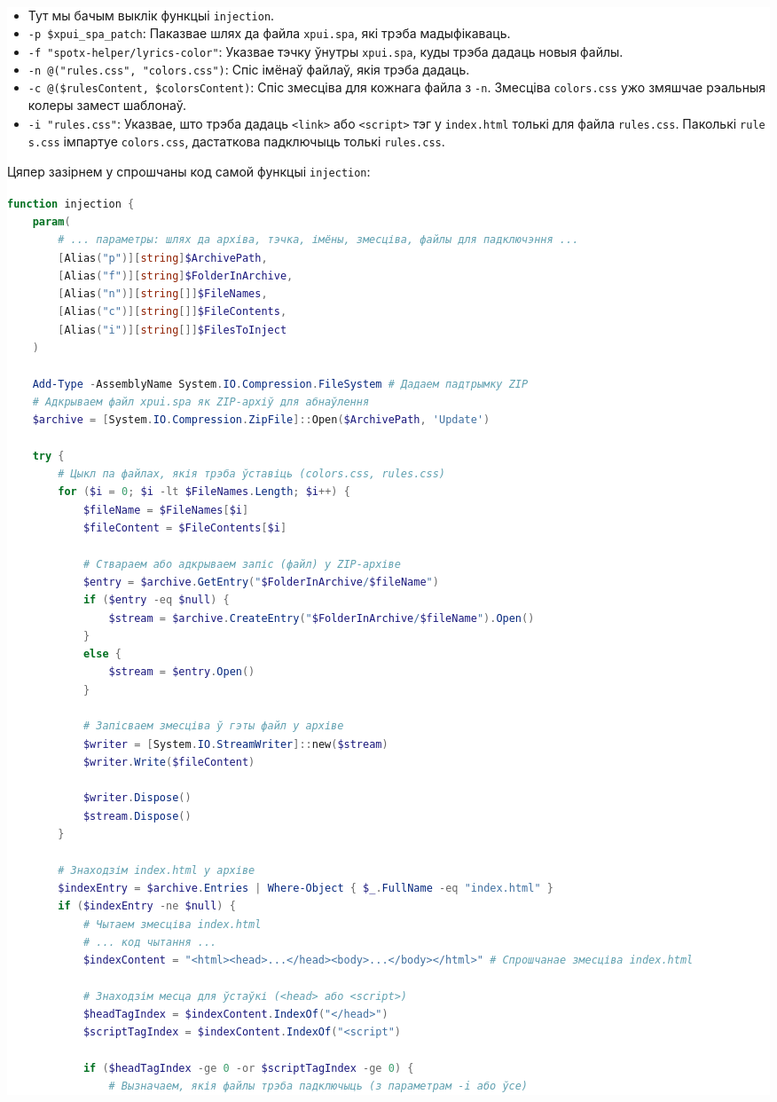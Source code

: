 * Тут мы бачым выклік функцыі `injection`.
*   `-p $xpui_spa_patch`: Паказвае шлях да файла `xpui.spa`, які трэба мадыфікаваць.
*   `-f "spotx-helper/lyrics-color"`: Указвае тэчку ўнутры `xpui.spa`, куды трэба дадаць новыя файлы.
*   `-n @("rules.css", "colors.css")`: Спіс імёнаў файлаў, якія трэба дадаць.
*   `-c @($rulesContent, $colorsContent)`: Спіс змесціва для кожнага файла з `-n`. Змесціва `colors.css` ужо змяшчае рэальныя колеры замест шаблонаў.
*   `-i "rules.css"`: Указвае, што трэба дадаць `<link>` або `<script>` тэг у `index.html` толькі для файла `rules.css`. Паколькі `rules.css` імпартуе `colors.css`, дастаткова падключыць толькі `rules.css`.

Цяпер зазірнем у спрошчаны код самой функцыі `injection`:

```powershell
function injection {
    param(
        # ... параметры: шлях да архіва, тэчка, імёны, змесціва, файлы для падключэння ...
        [Alias("p")][string]$ArchivePath,
        [Alias("f")][string]$FolderInArchive,
        [Alias("n")][string[]]$FileNames,
        [Alias("c")][string[]]$FileContents,
        [Alias("i")][string[]]$FilesToInject
    )

    Add-Type -AssemblyName System.IO.Compression.FileSystem # Дадаем падтрымку ZIP
    # Адкрываем файл xpui.spa як ZIP-архіў для абнаўлення
    $archive = [System.IO.Compression.ZipFile]::Open($ArchivePath, 'Update')

    try {
        # Цыкл па файлах, якія трэба ўставіць (colors.css, rules.css)
        for ($i = 0; $i -lt $FileNames.Length; $i++) {
            $fileName = $FileNames[$i]
            $fileContent = $FileContents[$i]

            # Ствараем або адкрываем запіс (файл) у ZIP-архіве
            $entry = $archive.GetEntry("$FolderInArchive/$fileName")
            if ($entry -eq $null) {
                $stream = $archive.CreateEntry("$FolderInArchive/$fileName").Open()
            }
            else {
                $stream = $entry.Open()
            }

            # Запісваем змесціва ў гэты файл у архіве
            $writer = [System.IO.StreamWriter]::new($stream)
            $writer.Write($fileContent)

            $writer.Dispose()
            $stream.Dispose()
        }

        # Знаходзім index.html у архіве
        $indexEntry = $archive.Entries | Where-Object { $_.FullName -eq "index.html" }
        if ($indexEntry -ne $null) {
            # Чытаем змесціва index.html
            # ... код чытання ...
            $indexContent = "<html><head>...</head><body>...</body></html>" # Спрошчанае змесціва index.html

            # Знаходзім месца для ўстаўкі (<head> або <script>)
            $headTagIndex = $indexContent.IndexOf("</head>")
            $scriptTagIndex = $indexContent.IndexOf("<script")

            if ($headTagIndex -ge 0 -or $scriptTagIndex -ge 0) {
                # Вызначаем, якія файлы трэба падключыць (з параметрам -i або ўсе)
```